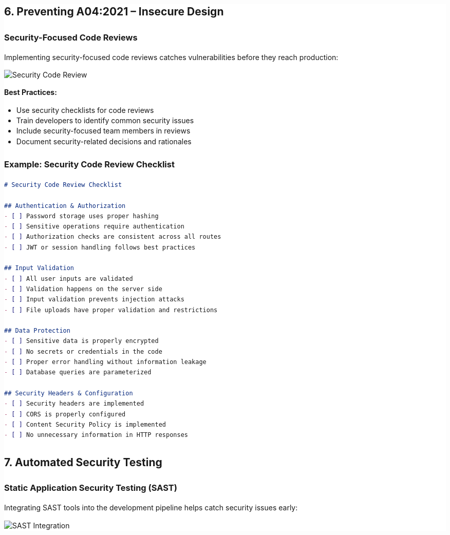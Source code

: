 ## 6. Preventing A04:2021 – Insecure Design

### Security-Focused Code Reviews

Implementing security-focused code reviews catches vulnerabilities before they reach production:

![Security Code Review](./evidence/best_practices/code_review.png)

**Best Practices:**
- Use security checklists for code reviews
- Train developers to identify common security issues
- Include security-focused team members in reviews
- Document security-related decisions and rationales

### Example: Security Code Review Checklist

```markdown
# Security Code Review Checklist

## Authentication & Authorization
- [ ] Password storage uses proper hashing
- [ ] Sensitive operations require authentication
- [ ] Authorization checks are consistent across all routes
- [ ] JWT or session handling follows best practices

## Input Validation
- [ ] All user inputs are validated
- [ ] Validation happens on the server side
- [ ] Input validation prevents injection attacks
- [ ] File uploads have proper validation and restrictions

## Data Protection
- [ ] Sensitive data is properly encrypted
- [ ] No secrets or credentials in the code
- [ ] Proper error handling without information leakage
- [ ] Database queries are parameterized

## Security Headers & Configuration
- [ ] Security headers are implemented
- [ ] CORS is properly configured
- [ ] Content Security Policy is implemented
- [ ] No unnecessary information in HTTP responses
```

## 7. Automated Security Testing

### Static Application Security Testing (SAST)

Integrating SAST tools into the development pipeline helps catch security issues early:

![SAST Integration](./evidence/best_practices/sast_integration.png)
